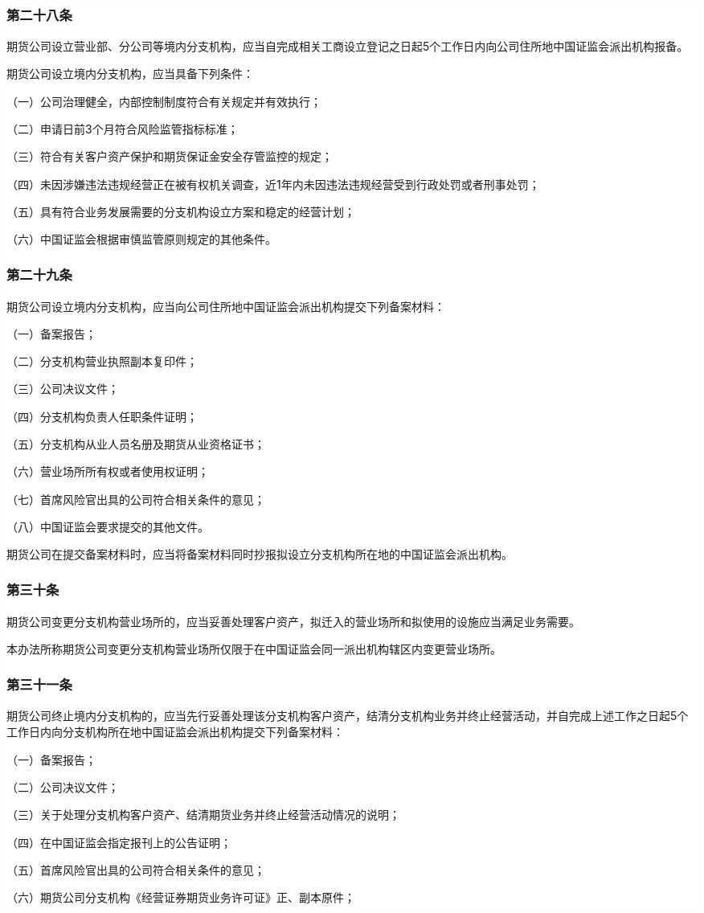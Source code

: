 ### 第二十八条

期货公司设立营业部、分公司等境内分支机构，应当自完成相关工商设立登记之日起5个工作日内向公司住所地中国证监会派出机构报备。

期货公司设立境内分支机构，应当具备下列条件：

（一）公司治理健全，内部控制制度符合有关规定并有效执行；

（二）申请日前3个月符合风险监管指标标准；

（三）符合有关客户资产保护和期货保证金安全存管监控的规定；

（四）未因涉嫌违法违规经营正在被有权机关调查，近1年内未因违法违规经营受到行政处罚或者刑事处罚；

（五）具有符合业务发展需要的分支机构设立方案和稳定的经营计划；

（六）中国证监会根据审慎监管原则规定的其他条件。

### 第二十九条

期货公司设立境内分支机构，应当向公司住所地中国证监会派出机构提交下列备案材料：

（一）备案报告；

（二）分支机构营业执照副本复印件；

（三）公司决议文件；

（四）分支机构负责人任职条件证明；

（五）分支机构从业人员名册及期货从业资格证书；

（六）营业场所所有权或者使用权证明；

（七）首席风险官出具的公司符合相关条件的意见；

（八）中国证监会要求提交的其他文件。

期货公司在提交备案材料时，应当将备案材料同时抄报拟设立分支机构所在地的中国证监会派出机构。

### 第三十条

期货公司变更分支机构营业场所的，应当妥善处理客户资产，拟迁入的营业场所和拟使用的设施应当满足业务需要。

本办法所称期货公司变更分支机构营业场所仅限于在中国证监会同一派出机构辖区内变更营业场所。

### 第三十一条

期货公司终止境内分支机构的，应当先行妥善处理该分支机构客户资产，结清分支机构业务并终止经营活动，并自完成上述工作之日起5个工作日内向分支机构所在地中国证监会派出机构提交下列备案材料：

（一）备案报告；

（二）公司决议文件；

（三）关于处理分支机构客户资产、结清期货业务并终止经营活动情况的说明；

（四）在中国证监会指定报刊上的公告证明；

（五）首席风险官出具的公司符合相关条件的意见；

（六）期货公司分支机构《经营证券期货业务许可证》正、副本原件；
